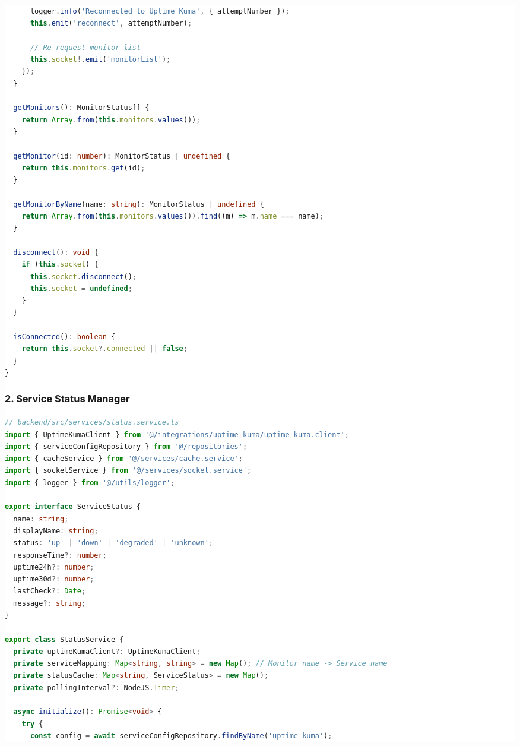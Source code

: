 ```typescript
      logger.info('Reconnected to Uptime Kuma', { attemptNumber });
      this.emit('reconnect', attemptNumber);

      // Re-request monitor list
      this.socket!.emit('monitorList');
    });
  }

  getMonitors(): MonitorStatus[] {
    return Array.from(this.monitors.values());
  }

  getMonitor(id: number): MonitorStatus | undefined {
    return this.monitors.get(id);
  }

  getMonitorByName(name: string): MonitorStatus | undefined {
    return Array.from(this.monitors.values()).find((m) => m.name === name);
  }

  disconnect(): void {
    if (this.socket) {
      this.socket.disconnect();
      this.socket = undefined;
    }
  }

  isConnected(): boolean {
    return this.socket?.connected || false;
  }
}
```

### 2. Service Status Manager

```typescript
// backend/src/services/status.service.ts
import { UptimeKumaClient } from '@/integrations/uptime-kuma/uptime-kuma.client';
import { serviceConfigRepository } from '@/repositories';
import { cacheService } from '@/services/cache.service';
import { socketService } from '@/services/socket.service';
import { logger } from '@/utils/logger';

export interface ServiceStatus {
  name: string;
  displayName: string;
  status: 'up' | 'down' | 'degraded' | 'unknown';
  responseTime?: number;
  uptime24h?: number;
  uptime30d?: number;
  lastCheck?: Date;
  message?: string;
}

export class StatusService {
  private uptimeKumaClient?: UptimeKumaClient;
  private serviceMapping: Map<string, string> = new Map(); // Monitor name -> Service name
  private statusCache: Map<string, ServiceStatus> = new Map();
  private pollingInterval?: NodeJS.Timer;

  async initialize(): Promise<void> {
    try {
      const config = await serviceConfigRepository.findByName('uptime-kuma');
```